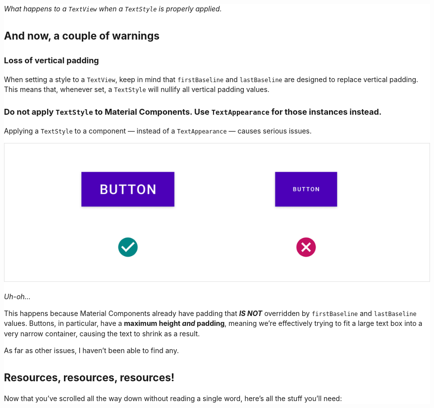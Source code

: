*What happens to a `TextView` when a `TextStyle` is properly applied.*

## And now, a couple of warnings

### Loss of vertical padding

When setting a style to a `TextView`, keep in mind that `firstBaseline` and `lastBaseline` are designed to replace vertical padding. This means that, whenever set, a `TextStyle` will nullify all vertical padding values.

### Do not apply `TextStyle` to Material Components. Use `TextAppearance` for those instances instead.

Applying a `TextStyle` to a component — instead of a `TextAppearance` — causes serious issues.

![A showcase of a "button" component not having the text align to the height of the component](./images/TextStyle_Buttons.png)

*Uh-oh…*

This happens because Material Components already have padding that _**IS NOT**_ overridden by `firstBaseline` and `lastBaseline` values. Buttons, in particular, have a **maximum height *and* padding**, meaning we’re effectively trying to fit a large text box into a very narrow container, causing the text to shrink as a result.

As far as other issues, I haven’t been able to find any.

## Resources, resources, resources!

Now that you’ve scrolled all the way down without reading a single word, here’s all the stuff you’ll need:
